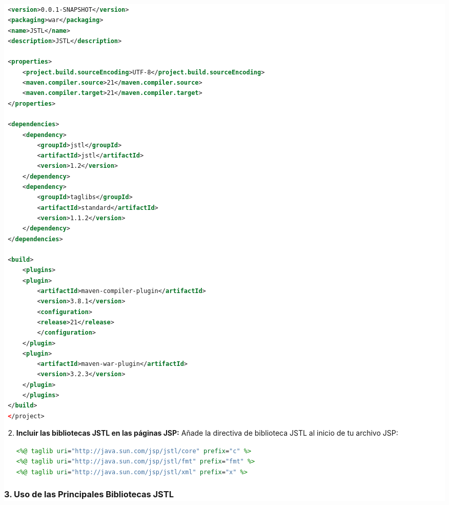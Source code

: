    ```xml
    <version>0.0.1-SNAPSHOT</version>
    <packaging>war</packaging>
    <name>JSTL</name>
    <description>JSTL</description>
    
    <properties>
        <project.build.sourceEncoding>UTF-8</project.build.sourceEncoding>
        <maven.compiler.source>21</maven.compiler.source>
        <maven.compiler.target>21</maven.compiler.target>
    </properties>
    
    <dependencies>
        <dependency>
            <groupId>jstl</groupId>
            <artifactId>jstl</artifactId>
            <version>1.2</version>
        </dependency>
        <dependency>
            <groupId>taglibs</groupId>
            <artifactId>standard</artifactId>
            <version>1.1.2</version>
        </dependency>
    </dependencies>
    
    <build>
        <plugins>
        <plugin>
            <artifactId>maven-compiler-plugin</artifactId>
            <version>3.8.1</version>
            <configuration>
            <release>21</release>
            </configuration>
        </plugin>
        <plugin>
            <artifactId>maven-war-plugin</artifactId>
            <version>3.2.3</version>
        </plugin>
        </plugins>
    </build>
    </project>
   ```

2. **Incluir las bibliotecas JSTL en las páginas JSP:**
   Añade la directiva de biblioteca JSTL al inicio de tu archivo JSP:
   
   ```jsp
   <%@ taglib uri="http://java.sun.com/jsp/jstl/core" prefix="c" %>
   <%@ taglib uri="http://java.sun.com/jsp/jstl/fmt" prefix="fmt" %>
   <%@ taglib uri="http://java.sun.com/jsp/jstl/xml" prefix="x" %>
   ```

### 3. Uso de las Principales Bibliotecas JSTL
